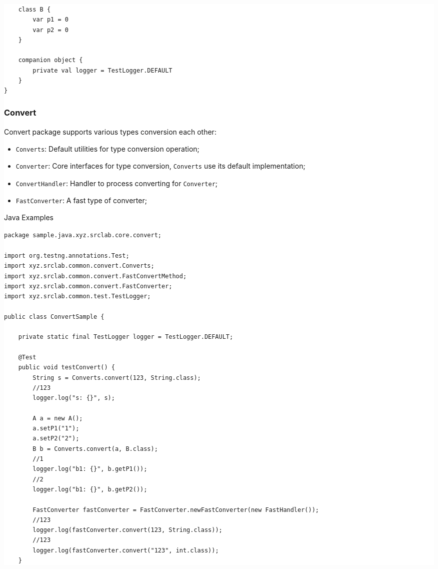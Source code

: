        class B {
            var p1 = 0
            var p2 = 0
        }

        companion object {
            private val logger = TestLogger.DEFAULT
        }
    }

### Convert

Convert package supports various types conversion each other:

-   `Converts`: Default utilities for type conversion operation;

-   `Converter`: Core interfaces for type conversion, `Converts` use its
    default implementation;

-   `ConvertHandler`: Handler to process converting for `Converter`;

-   `FastConverter`: A fast type of converter;

Java Examples

    package sample.java.xyz.srclab.core.convert;

    import org.testng.annotations.Test;
    import xyz.srclab.common.convert.Converts;
    import xyz.srclab.common.convert.FastConvertMethod;
    import xyz.srclab.common.convert.FastConverter;
    import xyz.srclab.common.test.TestLogger;

    public class ConvertSample {

        private static final TestLogger logger = TestLogger.DEFAULT;

        @Test
        public void testConvert() {
            String s = Converts.convert(123, String.class);
            //123
            logger.log("s: {}", s);

            A a = new A();
            a.setP1("1");
            a.setP2("2");
            B b = Converts.convert(a, B.class);
            //1
            logger.log("b1: {}", b.getP1());
            //2
            logger.log("b1: {}", b.getP2());

            FastConverter fastConverter = FastConverter.newFastConverter(new FastHandler());
            //123
            logger.log(fastConverter.convert(123, String.class));
            //123
            logger.log(fastConverter.convert("123", int.class));
        }
